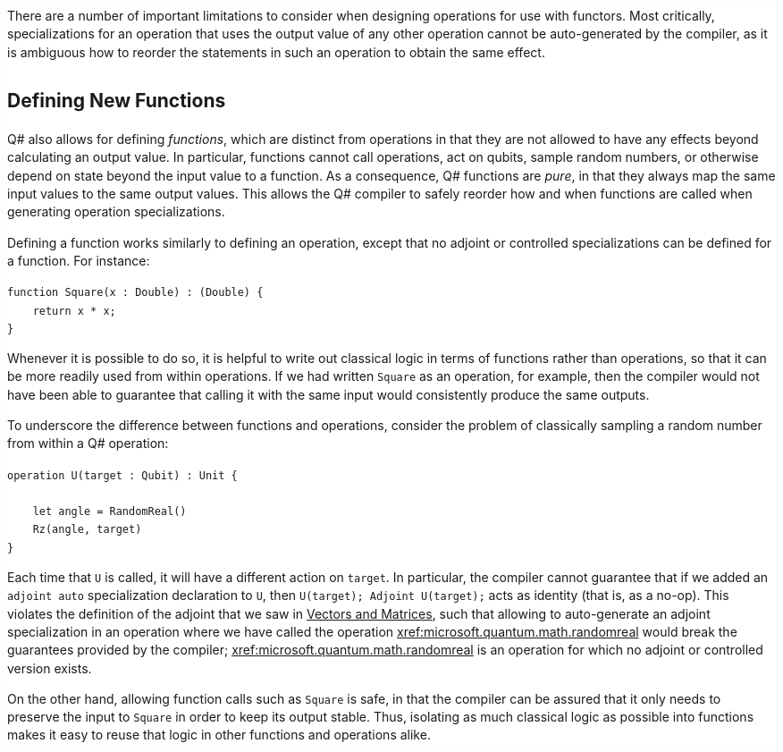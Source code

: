 There are a number of important limitations to consider when designing operations for use with functors.
Most critically, specializations for an operation that uses the output value of any other operation cannot be auto-generated by the compiler, as it is ambiguous how to reorder the statements in such an operation to obtain the same effect.


## Defining New Functions

Q# also allows for defining *functions*, which are distinct from operations in that they are not allowed to have any effects beyond calculating an output value.
In particular, functions cannot call operations, act on qubits, sample random numbers, or otherwise depend on state beyond the input value to a function.
As a consequence, Q# functions are *pure*, in that they always map the same input values to the same output values.
This allows the Q# compiler to safely reorder how and when functions are called when generating operation specializations.

Defining a function works similarly to defining an operation, except that no adjoint or controlled specializations can be defined for a function.
For instance:

```qsharp
function Square(x : Double) : (Double) {
    return x * x;
}
```
Whenever it is possible to do so, it is helpful to write out classical logic in terms of functions rather than operations, so that it can be more readily used from within operations.
If we had written `Square` as an operation, for example, then the compiler would not have been able to guarantee that calling it with the same input would consistently produce the same outputs.

To underscore the difference between functions and operations, consider the problem of classically sampling a random number from within a Q# operation:

```qsharp
operation U(target : Qubit) : Unit {

    let angle = RandomReal()
    Rz(angle, target)
}
```

Each time that `U` is called, it will have a different action on `target`.
In particular, the compiler cannot guarantee that if we added an `adjoint auto` specialization declaration to `U`, then `U(target); Adjoint U(target);` acts as identity (that is, as a no-op).
This violates the definition of the adjoint that we saw in [Vectors and Matrices](xref:microsoft.quantum.concepts.vectors), such that allowing to auto-generate an adjoint specialization in an operation where we have called the operation <xref:microsoft.quantum.math.randomreal> would break the guarantees provided by the compiler; <xref:microsoft.quantum.math.randomreal> is an operation for which no adjoint or controlled version exists.

On the other hand, allowing function calls such as `Square` is safe, in that the compiler can be assured that it only needs to preserve the input to `Square` in order to keep its output stable.
Thus, isolating as much classical logic as possible into functions makes it easy to reuse that logic in other functions and operations alike.
